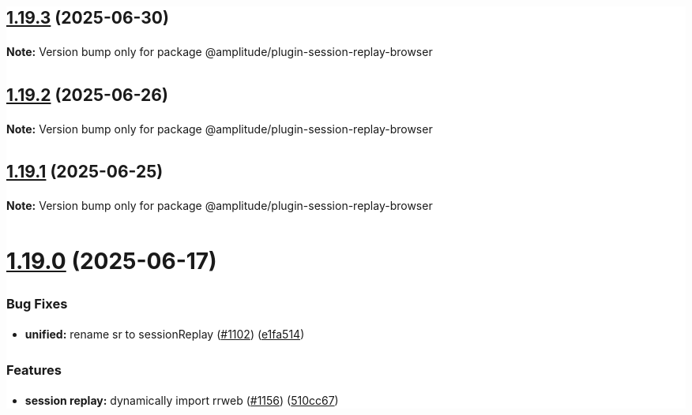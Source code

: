 



## [1.19.3](https://github.com/amplitude/Amplitude-TypeScript/compare/@amplitude/plugin-session-replay-browser@1.19.2...@amplitude/plugin-session-replay-browser@1.19.3) (2025-06-30)

**Note:** Version bump only for package @amplitude/plugin-session-replay-browser





## [1.19.2](https://github.com/amplitude/Amplitude-TypeScript/compare/@amplitude/plugin-session-replay-browser@1.19.1...@amplitude/plugin-session-replay-browser@1.19.2) (2025-06-26)

**Note:** Version bump only for package @amplitude/plugin-session-replay-browser





## [1.19.1](https://github.com/amplitude/Amplitude-TypeScript/compare/@amplitude/plugin-session-replay-browser@1.19.0...@amplitude/plugin-session-replay-browser@1.19.1) (2025-06-25)

**Note:** Version bump only for package @amplitude/plugin-session-replay-browser





# [1.19.0](https://github.com/amplitude/Amplitude-TypeScript/compare/@amplitude/plugin-session-replay-browser@1.18.2...@amplitude/plugin-session-replay-browser@1.19.0) (2025-06-17)


### Bug Fixes

* **unified:** rename sr to sessionReplay ([#1102](https://github.com/amplitude/Amplitude-TypeScript/issues/1102)) ([e1fa514](https://github.com/amplitude/Amplitude-TypeScript/commit/e1fa5148325bebfcb7054c83c38cd6d42a21ac5f))


### Features

* **session replay:** dynamically import rrweb ([#1156](https://github.com/amplitude/Amplitude-TypeScript/issues/1156)) ([510cc67](https://github.com/amplitude/Amplitude-TypeScript/commit/510cc67bf04f740940504e3351c39c05d54c5c32))



